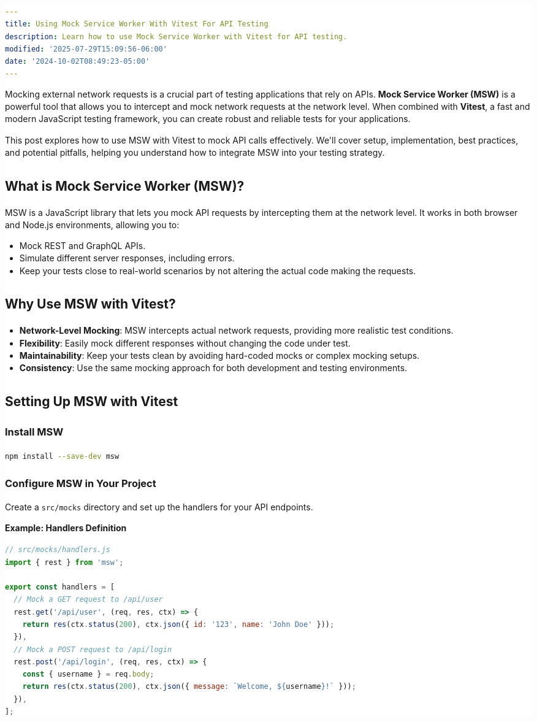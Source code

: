 ```yaml
---
title: Using Mock Service Worker With Vitest For API Testing
description: Learn how to use Mock Service Worker with Vitest for API testing.
modified: '2025-07-29T15:09:56-06:00'
date: '2024-10-02T08:49:23-05:00'
---
```


Mocking external network requests is a crucial part of testing applications that rely on APIs. **Mock Service Worker (MSW)** is a powerful tool that allows you to intercept and mock network requests at the network level. When combined with **Vitest**, a fast and modern JavaScript testing framework, you can create robust and reliable tests for your applications.

This post explores how to use MSW with Vitest to mock API calls effectively. We'll cover setup, implementation, best practices, and potential pitfalls, helping you understand how to integrate MSW into your testing strategy.

## What is Mock Service Worker (MSW)?

MSW is a JavaScript library that lets you mock API requests by intercepting them at the network level. It works in both browser and Node.js environments, allowing you to:

- Mock REST and GraphQL APIs.
- Simulate different server responses, including errors.
- Keep your tests close to real-world scenarios by not altering the actual code making the requests.

## Why Use MSW with Vitest?

- **Network-Level Mocking**: MSW intercepts actual network requests, providing more realistic test conditions.
- **Flexibility**: Easily mock different responses without changing the code under test.
- **Maintainability**: Keep your tests clean by avoiding hard-coded mocks or complex mocking setups.
- **Consistency**: Use the same mocking approach for both development and testing environments.

## Setting Up MSW with Vitest

### Install MSW

```bash
npm install --save-dev msw
```

### Configure MSW in Your Project

Create a `src/mocks` directory and set up the handlers for your API endpoints.

**Example: Handlers Definition**

```javascript
// src/mocks/handlers.js
import { rest } from 'msw';

export const handlers = [
  // Mock a GET request to /api/user
  rest.get('/api/user', (req, res, ctx) => {
    return res(ctx.status(200), ctx.json({ id: '123', name: 'John Doe' }));
  }),
  // Mock a POST request to /api/login
  rest.post('/api/login', (req, res, ctx) => {
    const { username } = req.body;
    return res(ctx.status(200), ctx.json({ message: `Welcome, ${username}!` }));
  }),
];
```